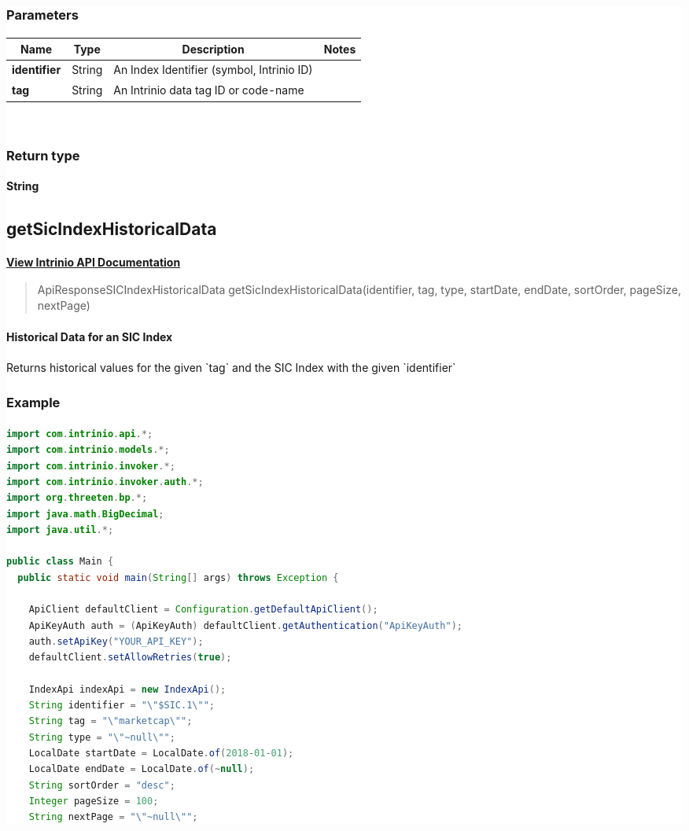 [//]: # (END_CODE_EXAMPLE)

### Parameters

[//]: # (START_PARAMETERS)


Name | Type | Description  | Notes
------------- | ------------- | ------------- | -------------
 **identifier** | String| An Index Identifier (symbol, Intrinio ID) | &nbsp;
 **tag** | String| An Intrinio data tag ID or code-name | &nbsp;
<br/>

[//]: # (END_PARAMETERS)

### Return type

**String**

[//]: # (END_OPERATION)


[//]: # (START_OPERATION)

[//]: # (CLASS:IndexApi)

[//]: # (METHOD:getSicIndexHistoricalData)

[//]: # (RETURN_TYPE:ApiResponseSICIndexHistoricalData)

[//]: # (RETURN_TYPE_KIND:object)

[//]: # (RETURN_TYPE_DOC:ApiResponseSICIndexHistoricalData.md)

[//]: # (OPERATION:getSicIndexHistoricalData_v2)

[//]: # (ENDPOINT:/indices/sic/{identifier}/historical_data/{tag})

[//]: # (DOCUMENT_LINK:IndexApi.md#getSicIndexHistoricalData)

<a name="getSicIndexHistoricalData"></a>
## **getSicIndexHistoricalData**

[**View Intrinio API Documentation**](https://docs.intrinio.com/documentation/java/getSicIndexHistoricalData_v2)

[//]: # (START_OVERVIEW)

> ApiResponseSICIndexHistoricalData getSicIndexHistoricalData(identifier, tag, type, startDate, endDate, sortOrder, pageSize, nextPage)

#### Historical Data for an SIC Index


Returns historical values for the given &#x60;tag&#x60; and the SIC Index with the given &#x60;identifier&#x60;

[//]: # (END_OVERVIEW)

### Example

[//]: # (START_CODE_EXAMPLE)

```java
import com.intrinio.api.*;
import com.intrinio.models.*;
import com.intrinio.invoker.*;
import com.intrinio.invoker.auth.*;
import org.threeten.bp.*;
import java.math.BigDecimal;
import java.util.*;

public class Main {
  public static void main(String[] args) throws Exception {

    ApiClient defaultClient = Configuration.getDefaultApiClient();
    ApiKeyAuth auth = (ApiKeyAuth) defaultClient.getAuthentication("ApiKeyAuth");
    auth.setApiKey("YOUR_API_KEY");
    defaultClient.setAllowRetries(true);

    IndexApi indexApi = new IndexApi();
    String identifier = "\"$SIC.1\"";
    String tag = "\"marketcap\"";
    String type = "\"~null\"";
    LocalDate startDate = LocalDate.of(2018-01-01);
    LocalDate endDate = LocalDate.of(~null);
    String sortOrder = "desc";
    Integer pageSize = 100;
    String nextPage = "\"~null\"";
```

[//]: # (METHOD:getAllEconomicIndices)
[//]: # (RETURN_TYPE:ApiResponseEconomicIndices)
[//]: # (RETURN_TYPE_DOC:ApiResponseEconomicIndices.md)
[//]: # (OPERATION:getAllEconomicIndices_v2)
[//]: # (ENDPOINT:/indices/economic)
[//]: # (DOCUMENT_LINK:IndexApi.md#getAllEconomicIndices)
[//]: # (METHOD:getAllEodIndexPrices)
[//]: # (RETURN_TYPE:ApiResponseEodIndexPricesAll)
[//]: # (RETURN_TYPE_DOC:ApiResponseEodIndexPricesAll.md)
[//]: # (OPERATION:getAllEodIndexPrices_v2)
[//]: # (ENDPOINT:/indices/prices/eod)
[//]: # (DOCUMENT_LINK:IndexApi.md#getAllEodIndexPrices)
[//]: # (METHOD:getAllIndexSummaries)
[//]: # (RETURN_TYPE:ApiResponseIndices)
[//]: # (RETURN_TYPE_DOC:ApiResponseIndices.md)
[//]: # (OPERATION:getAllIndexSummaries_v2)
[//]: # (ENDPOINT:/indices)
[//]: # (DOCUMENT_LINK:IndexApi.md#getAllIndexSummaries)
[//]: # (METHOD:getAllRealtimeIndexPrices)
[//]: # (RETURN_TYPE:ApiResponseRealtimeIndexPrices)
[//]: # (RETURN_TYPE_DOC:ApiResponseRealtimeIndexPrices.md)
[//]: # (OPERATION:getAllRealtimeIndexPrices_v2)
[//]: # (ENDPOINT:/indices/prices/realtime)
[//]: # (DOCUMENT_LINK:IndexApi.md#getAllRealtimeIndexPrices)
[//]: # (METHOD:getAllSicIndices)
[//]: # (RETURN_TYPE:ApiResponseSICIndices)
[//]: # (RETURN_TYPE_DOC:ApiResponseSICIndices.md)
[//]: # (OPERATION:getAllSicIndices_v2)
[//]: # (ENDPOINT:/indices/sic)
[//]: # (DOCUMENT_LINK:IndexApi.md#getAllSicIndices)
[//]: # (METHOD:getAllStockMarketIndices)
[//]: # (RETURN_TYPE:ApiResponseStockMarketIndices)
[//]: # (RETURN_TYPE_DOC:ApiResponseStockMarketIndices.md)
[//]: # (OPERATION:getAllStockMarketIndices_v2)
[//]: # (ENDPOINT:/indices/stock_market)
[//]: # (DOCUMENT_LINK:IndexApi.md#getAllStockMarketIndices)
[//]: # (METHOD:getEconomicIndexById)
[//]: # (RETURN_TYPE:EconomicIndex)
[//]: # (RETURN_TYPE_DOC:EconomicIndex.md)
[//]: # (OPERATION:getEconomicIndexById_v2)
[//]: # (ENDPOINT:/indices/economic/{identifier})
[//]: # (DOCUMENT_LINK:IndexApi.md#getEconomicIndexById)
[//]: # (METHOD:getEconomicIndexDataPointNumber)
[//]: # (RETURN_TYPE:BigDecimal)
[//]: # (RETURN_TYPE_DOC:BigDecimal.md)
[//]: # (OPERATION:getEconomicIndexDataPointNumber_v2)
[//]: # (ENDPOINT:/indices/economic/{identifier}/data_point/{tag}/number)
[//]: # (DOCUMENT_LINK:IndexApi.md#getEconomicIndexDataPointNumber)
[//]: # (METHOD:getEconomicIndexDataPointText)
[//]: # (RETURN_TYPE:String)
[//]: # (RETURN_TYPE_KIND:primitive)
[//]: # (RETURN_TYPE_DOC:)
[//]: # (OPERATION:getEconomicIndexDataPointText_v2)
[//]: # (ENDPOINT:/indices/economic/{identifier}/data_point/{tag}/text)
[//]: # (DOCUMENT_LINK:IndexApi.md#getEconomicIndexDataPointText)
[//]: # (METHOD:getEconomicIndexHistoricalData)
[//]: # (RETURN_TYPE:ApiResponseEconomicIndexHistoricalData)
[//]: # (RETURN_TYPE_DOC:ApiResponseEconomicIndexHistoricalData.md)
[//]: # (OPERATION:getEconomicIndexHistoricalData_v2)
[//]: # (ENDPOINT:/indices/economic/{identifier}/historical_data/{tag})
[//]: # (DOCUMENT_LINK:IndexApi.md#getEconomicIndexHistoricalData)
[//]: # (METHOD:getEodIndexPriceById)
[//]: # (RETURN_TYPE:ApiResponseEodIndexPrices)
[//]: # (RETURN_TYPE_DOC:ApiResponseEodIndexPrices.md)
[//]: # (OPERATION:getEodIndexPriceById_v2)
[//]: # (ENDPOINT:/indices/{identifier}/eod)
[//]: # (DOCUMENT_LINK:IndexApi.md#getEodIndexPriceById)
[//]: # (METHOD:getIndexSummaryById)
[//]: # (RETURN_TYPE:ApiResponseIndex)
[//]: # (RETURN_TYPE_DOC:ApiResponseIndex.md)
[//]: # (OPERATION:getIndexSummaryById_v2)
[//]: # (ENDPOINT:/indices/{identifier})
[//]: # (DOCUMENT_LINK:IndexApi.md#getIndexSummaryById)
[//]: # (METHOD:getRealtimeIndexPriceById)
[//]: # (RETURN_TYPE:RealtimeIndexPrice)
[//]: # (RETURN_TYPE_DOC:RealtimeIndexPrice.md)
[//]: # (OPERATION:getRealtimeIndexPriceById_v2)
[//]: # (ENDPOINT:/indices/{identifier}/realtime)
[//]: # (DOCUMENT_LINK:IndexApi.md#getRealtimeIndexPriceById)
[//]: # (METHOD:getSicIndexById)
[//]: # (RETURN_TYPE:SICIndex)
[//]: # (RETURN_TYPE_DOC:SICIndex.md)
[//]: # (OPERATION:getSicIndexById_v2)
[//]: # (ENDPOINT:/indices/sic/{identifier})
[//]: # (DOCUMENT_LINK:IndexApi.md#getSicIndexById)
[//]: # (METHOD:getSicIndexDataPointNumber)
[//]: # (RETURN_TYPE:BigDecimal)
[//]: # (RETURN_TYPE_DOC:BigDecimal.md)
[//]: # (OPERATION:getSicIndexDataPointNumber_v2)
[//]: # (ENDPOINT:/indices/sic/{identifier}/data_point/{tag}/number)
[//]: # (DOCUMENT_LINK:IndexApi.md#getSicIndexDataPointNumber)
[//]: # (METHOD:getSicIndexDataPointText)
[//]: # (RETURN_TYPE:String)
[//]: # (RETURN_TYPE_KIND:primitive)
[//]: # (RETURN_TYPE_DOC:)
[//]: # (OPERATION:getSicIndexDataPointText_v2)
[//]: # (ENDPOINT:/indices/sic/{identifier}/data_point/{tag}/text)
[//]: # (DOCUMENT_LINK:IndexApi.md#getSicIndexDataPointText)
[//]: # (METHOD:getStockMarketIndexById)
[//]: # (RETURN_TYPE:StockMarketIndex)
[//]: # (RETURN_TYPE_DOC:StockMarketIndex.md)
[//]: # (OPERATION:getStockMarketIndexById_v2)
[//]: # (ENDPOINT:/indices/stock_market/{identifier})
[//]: # (DOCUMENT_LINK:IndexApi.md#getStockMarketIndexById)
[//]: # (METHOD:getStockMarketIndexDataPointNumber)
[//]: # (RETURN_TYPE:BigDecimal)
[//]: # (RETURN_TYPE_DOC:BigDecimal.md)
[//]: # (OPERATION:getStockMarketIndexDataPointNumber_v2)
[//]: # (ENDPOINT:/indices/stock_market/{identifier}/data_point/{tag}/number)
[//]: # (DOCUMENT_LINK:IndexApi.md#getStockMarketIndexDataPointNumber)
[//]: # (METHOD:getStockMarketIndexDataPointText)
[//]: # (RETURN_TYPE:String)
[//]: # (RETURN_TYPE_KIND:primitive)
[//]: # (RETURN_TYPE_DOC:)
[//]: # (OPERATION:getStockMarketIndexDataPointText_v2)
[//]: # (ENDPOINT:/indices/stock_market/{identifier}/data_point/{tag}/text)
[//]: # (DOCUMENT_LINK:IndexApi.md#getStockMarketIndexDataPointText)
[//]: # (METHOD:getStockMarketIndexHistoricalData)
[//]: # (RETURN_TYPE:ApiResponseStockMarketIndexHistoricalData)
[//]: # (RETURN_TYPE_DOC:ApiResponseStockMarketIndexHistoricalData.md)
[//]: # (OPERATION:getStockMarketIndexHistoricalData_v2)
[//]: # (ENDPOINT:/indices/stock_market/{identifier}/historical_data/{tag})
[//]: # (DOCUMENT_LINK:IndexApi.md#getStockMarketIndexHistoricalData)
[//]: # (METHOD:searchEconomicIndices)
[//]: # (RETURN_TYPE:ApiResponseEconomicIndicesSearch)
[//]: # (RETURN_TYPE_DOC:ApiResponseEconomicIndicesSearch.md)
[//]: # (OPERATION:searchEconomicIndices_v2)
[//]: # (ENDPOINT:/indices/economic/search)
[//]: # (DOCUMENT_LINK:IndexApi.md#searchEconomicIndices)
[//]: # (METHOD:searchSicIndices)
[//]: # (RETURN_TYPE:ApiResponseSICIndicesSearch)
[//]: # (RETURN_TYPE_DOC:ApiResponseSICIndicesSearch.md)
[//]: # (OPERATION:searchSicIndices_v2)
[//]: # (ENDPOINT:/indices/sic/search)
[//]: # (DOCUMENT_LINK:IndexApi.md#searchSicIndices)
[//]: # (METHOD:searchStockMarketsIndices)
[//]: # (RETURN_TYPE:ApiResponseStockMarketIndicesSearch)
[//]: # (RETURN_TYPE_DOC:ApiResponseStockMarketIndicesSearch.md)
[//]: # (OPERATION:searchStockMarketsIndices_v2)
[//]: # (ENDPOINT:/indices/stock_market/search)
[//]: # (DOCUMENT_LINK:IndexApi.md#searchStockMarketsIndices)